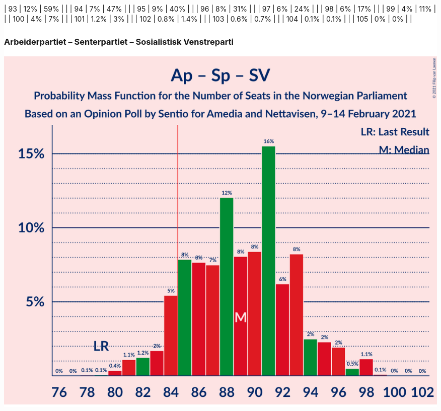 | 93 | 12% | 59% |  |
| 94 | 7% | 47% |  |
| 95 | 9% | 40% |  |
| 96 | 8% | 31% |  |
| 97 | 6% | 24% |  |
| 98 | 6% | 17% |  |
| 99 | 4% | 11% |  |
| 100 | 4% | 7% |  |
| 101 | 1.2% | 3% |  |
| 102 | 0.8% | 1.4% |  |
| 103 | 0.6% | 0.7% |  |
| 104 | 0.1% | 0.1% |  |
| 105 | 0% | 0% |  |

### Arbeiderpartiet – Senterpartiet – Sosialistisk Venstreparti

![Graph with seats probability mass function not yet produced](2021-02-14-Sentio-coalitions-seats-pmf-ap–sp–sv.png "Seats Probability Mass Function")
